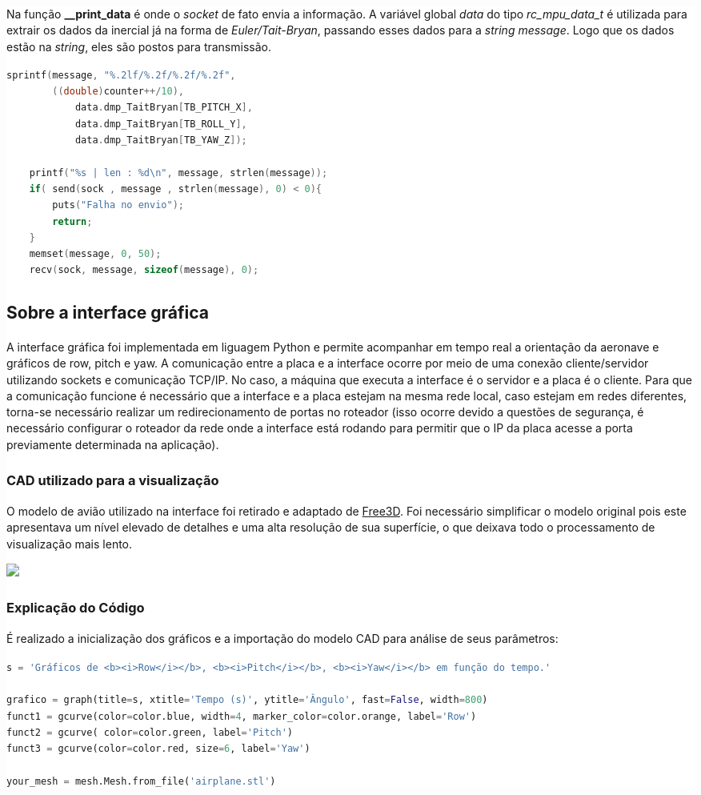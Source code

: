 Na função **__print_data** é onde o *socket* de fato envia a informação. A variável global *data* do tipo *rc_mpu_data_t* é utilizada para extrair os dados da inercial já na forma de *Euler/Tait-Bryan*, passando esses dados para a *string message*. Logo que os dados estão na *string*, eles são postos para transmissão.


```c
sprintf(message, "%.2lf/%.2f/%.2f/%.2f", 
        ((double)counter++/10),
            data.dmp_TaitBryan[TB_PITCH_X], 
            data.dmp_TaitBryan[TB_ROLL_Y],
            data.dmp_TaitBryan[TB_YAW_Z]);

    printf("%s | len : %d\n", message, strlen(message));
    if( send(sock , message , strlen(message), 0) < 0){
        puts("Falha no envio");
        return;
    }
    memset(message, 0, 50);
    recv(sock, message, sizeof(message), 0);
```

## Sobre a interface gráfica

A interface gráfica foi implementada em liguagem Python e permite acompanhar em tempo real a orientação da aeronave e gráficos de row, pitch e yaw. A comunicação entre a placa e a interface ocorre por meio de uma conexão cliente/servidor utilizando sockets e comunicação TCP/IP.  No caso, a máquina que executa a interface é o servidor e a placa é o cliente. Para que a comunicação funcione é necessário que a interface e a placa estejam na mesma rede local, caso estejam em redes diferentes, torna-se necessário realizar um redirecionamento de portas no roteador (isso ocorre devido a questões de segurança, é necessário configurar o roteador  da rede onde a interface está rodando para permitir que o  IP da placa acesse a porta previamente determinada na aplicação).

### CAD utilizado para a visualização

O modelo de avião utilizado na interface foi retirado e adaptado de [Free3D](https://free3d.com/3d-model/airplane-v2--549103.html). Foi necessário simplificar o modelo original pois este apresentava um nível elevado de detalhes e uma alta resolução de sua superfície, o que deixava todo o processamento de visualização mais lento.

![](./img/cad.png)


### Explicação do Código

É realizado a inicialização dos gráficos e a importação do modelo CAD para análise de seus parâmetros:

```python
s = 'Gráficos de <b><i>Row</i></b>, <b><i>Pitch</i></b>, <b><i>Yaw</i></b> em função do tempo.'

grafico = graph(title=s, xtitle='Tempo (s)', ytitle='Ângulo', fast=False, width=800)
funct1 = gcurve(color=color.blue, width=4, marker_color=color.orange, label='Row')
funct2 = gcurve( color=color.green, label='Pitch')
funct3 = gcurve(color=color.red, size=6, label='Yaw')

your_mesh = mesh.Mesh.from_file('airplane.stl') 
```
